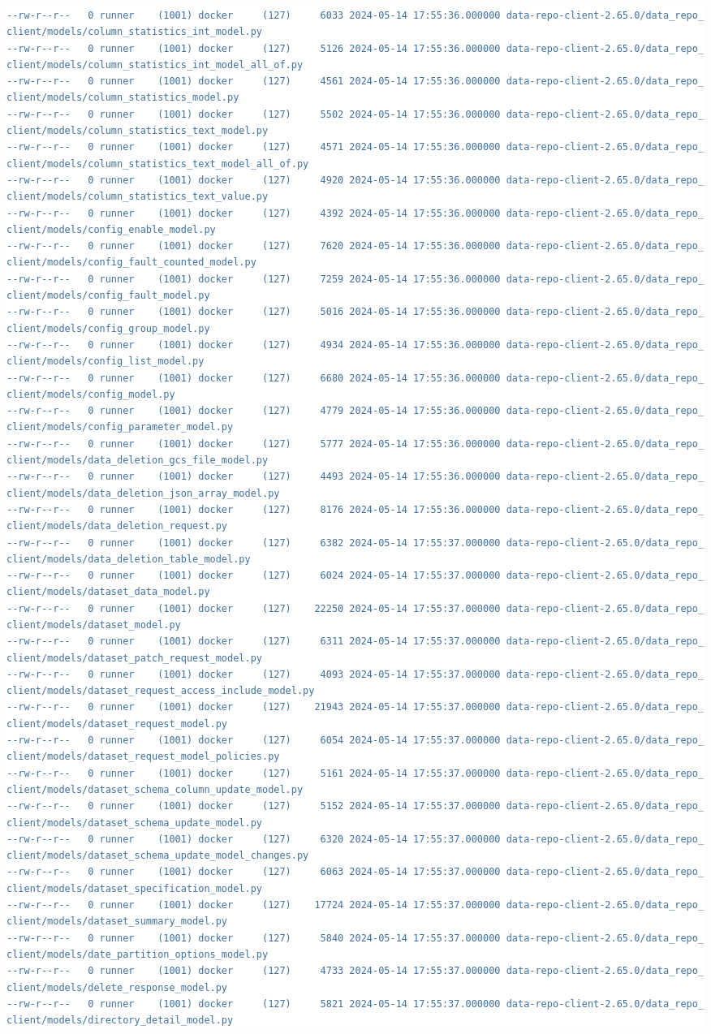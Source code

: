 ```diff
--rw-r--r--   0 runner    (1001) docker     (127)     6033 2024-05-14 17:55:36.000000 data-repo-client-2.65.0/data_repo_client/models/column_statistics_int_model.py
--rw-r--r--   0 runner    (1001) docker     (127)     5126 2024-05-14 17:55:36.000000 data-repo-client-2.65.0/data_repo_client/models/column_statistics_int_model_all_of.py
--rw-r--r--   0 runner    (1001) docker     (127)     4561 2024-05-14 17:55:36.000000 data-repo-client-2.65.0/data_repo_client/models/column_statistics_model.py
--rw-r--r--   0 runner    (1001) docker     (127)     5502 2024-05-14 17:55:36.000000 data-repo-client-2.65.0/data_repo_client/models/column_statistics_text_model.py
--rw-r--r--   0 runner    (1001) docker     (127)     4571 2024-05-14 17:55:36.000000 data-repo-client-2.65.0/data_repo_client/models/column_statistics_text_model_all_of.py
--rw-r--r--   0 runner    (1001) docker     (127)     4920 2024-05-14 17:55:36.000000 data-repo-client-2.65.0/data_repo_client/models/column_statistics_text_value.py
--rw-r--r--   0 runner    (1001) docker     (127)     4392 2024-05-14 17:55:36.000000 data-repo-client-2.65.0/data_repo_client/models/config_enable_model.py
--rw-r--r--   0 runner    (1001) docker     (127)     7620 2024-05-14 17:55:36.000000 data-repo-client-2.65.0/data_repo_client/models/config_fault_counted_model.py
--rw-r--r--   0 runner    (1001) docker     (127)     7259 2024-05-14 17:55:36.000000 data-repo-client-2.65.0/data_repo_client/models/config_fault_model.py
--rw-r--r--   0 runner    (1001) docker     (127)     5016 2024-05-14 17:55:36.000000 data-repo-client-2.65.0/data_repo_client/models/config_group_model.py
--rw-r--r--   0 runner    (1001) docker     (127)     4934 2024-05-14 17:55:36.000000 data-repo-client-2.65.0/data_repo_client/models/config_list_model.py
--rw-r--r--   0 runner    (1001) docker     (127)     6680 2024-05-14 17:55:36.000000 data-repo-client-2.65.0/data_repo_client/models/config_model.py
--rw-r--r--   0 runner    (1001) docker     (127)     4779 2024-05-14 17:55:36.000000 data-repo-client-2.65.0/data_repo_client/models/config_parameter_model.py
--rw-r--r--   0 runner    (1001) docker     (127)     5777 2024-05-14 17:55:36.000000 data-repo-client-2.65.0/data_repo_client/models/data_deletion_gcs_file_model.py
--rw-r--r--   0 runner    (1001) docker     (127)     4493 2024-05-14 17:55:36.000000 data-repo-client-2.65.0/data_repo_client/models/data_deletion_json_array_model.py
--rw-r--r--   0 runner    (1001) docker     (127)     8176 2024-05-14 17:55:36.000000 data-repo-client-2.65.0/data_repo_client/models/data_deletion_request.py
--rw-r--r--   0 runner    (1001) docker     (127)     6382 2024-05-14 17:55:37.000000 data-repo-client-2.65.0/data_repo_client/models/data_deletion_table_model.py
--rw-r--r--   0 runner    (1001) docker     (127)     6024 2024-05-14 17:55:37.000000 data-repo-client-2.65.0/data_repo_client/models/dataset_data_model.py
--rw-r--r--   0 runner    (1001) docker     (127)    22250 2024-05-14 17:55:37.000000 data-repo-client-2.65.0/data_repo_client/models/dataset_model.py
--rw-r--r--   0 runner    (1001) docker     (127)     6311 2024-05-14 17:55:37.000000 data-repo-client-2.65.0/data_repo_client/models/dataset_patch_request_model.py
--rw-r--r--   0 runner    (1001) docker     (127)     4093 2024-05-14 17:55:37.000000 data-repo-client-2.65.0/data_repo_client/models/dataset_request_access_include_model.py
--rw-r--r--   0 runner    (1001) docker     (127)    21943 2024-05-14 17:55:37.000000 data-repo-client-2.65.0/data_repo_client/models/dataset_request_model.py
--rw-r--r--   0 runner    (1001) docker     (127)     6054 2024-05-14 17:55:37.000000 data-repo-client-2.65.0/data_repo_client/models/dataset_request_model_policies.py
--rw-r--r--   0 runner    (1001) docker     (127)     5161 2024-05-14 17:55:37.000000 data-repo-client-2.65.0/data_repo_client/models/dataset_schema_column_update_model.py
--rw-r--r--   0 runner    (1001) docker     (127)     5152 2024-05-14 17:55:37.000000 data-repo-client-2.65.0/data_repo_client/models/dataset_schema_update_model.py
--rw-r--r--   0 runner    (1001) docker     (127)     6320 2024-05-14 17:55:37.000000 data-repo-client-2.65.0/data_repo_client/models/dataset_schema_update_model_changes.py
--rw-r--r--   0 runner    (1001) docker     (127)     6063 2024-05-14 17:55:37.000000 data-repo-client-2.65.0/data_repo_client/models/dataset_specification_model.py
--rw-r--r--   0 runner    (1001) docker     (127)    17724 2024-05-14 17:55:37.000000 data-repo-client-2.65.0/data_repo_client/models/dataset_summary_model.py
--rw-r--r--   0 runner    (1001) docker     (127)     5840 2024-05-14 17:55:37.000000 data-repo-client-2.65.0/data_repo_client/models/date_partition_options_model.py
--rw-r--r--   0 runner    (1001) docker     (127)     4733 2024-05-14 17:55:37.000000 data-repo-client-2.65.0/data_repo_client/models/delete_response_model.py
--rw-r--r--   0 runner    (1001) docker     (127)     5821 2024-05-14 17:55:37.000000 data-repo-client-2.65.0/data_repo_client/models/directory_detail_model.py
```